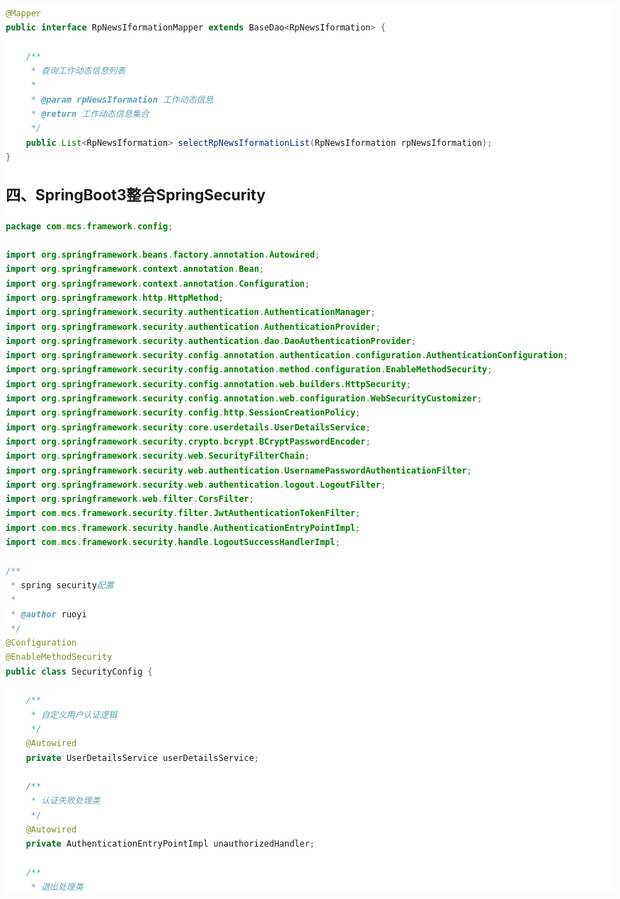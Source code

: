 ```java
@Mapper
public interface RpNewsIformationMapper extends BaseDao<RpNewsIformation> {

    /**
     * 查询工作动态信息列表
     * 
     * @param rpNewsIformation 工作动态信息
     * @return 工作动态信息集合
     */
    public List<RpNewsIformation> selectRpNewsIformationList(RpNewsIformation rpNewsIformation);
}
```
## 四、SpringBoot3整合SpringSecurity
```java
package com.mcs.framework.config;

import org.springframework.beans.factory.annotation.Autowired;
import org.springframework.context.annotation.Bean;
import org.springframework.context.annotation.Configuration;
import org.springframework.http.HttpMethod;
import org.springframework.security.authentication.AuthenticationManager;
import org.springframework.security.authentication.AuthenticationProvider;
import org.springframework.security.authentication.dao.DaoAuthenticationProvider;
import org.springframework.security.config.annotation.authentication.configuration.AuthenticationConfiguration;
import org.springframework.security.config.annotation.method.configuration.EnableMethodSecurity;
import org.springframework.security.config.annotation.web.builders.HttpSecurity;
import org.springframework.security.config.annotation.web.configuration.WebSecurityCustomizer;
import org.springframework.security.config.http.SessionCreationPolicy;
import org.springframework.security.core.userdetails.UserDetailsService;
import org.springframework.security.crypto.bcrypt.BCryptPasswordEncoder;
import org.springframework.security.web.SecurityFilterChain;
import org.springframework.security.web.authentication.UsernamePasswordAuthenticationFilter;
import org.springframework.security.web.authentication.logout.LogoutFilter;
import org.springframework.web.filter.CorsFilter;
import com.mcs.framework.security.filter.JwtAuthenticationTokenFilter;
import com.mcs.framework.security.handle.AuthenticationEntryPointImpl;
import com.mcs.framework.security.handle.LogoutSuccessHandlerImpl;

/**
 * spring security配置
 * 
 * @author ruoyi
 */
@Configuration
@EnableMethodSecurity
public class SecurityConfig {

	/**
	 * 自定义用户认证逻辑
	 */
	@Autowired
	private UserDetailsService userDetailsService;

	/**
	 * 认证失败处理类
	 */
	@Autowired
	private AuthenticationEntryPointImpl unauthorizedHandler;

	/**
	 * 退出处理类
```